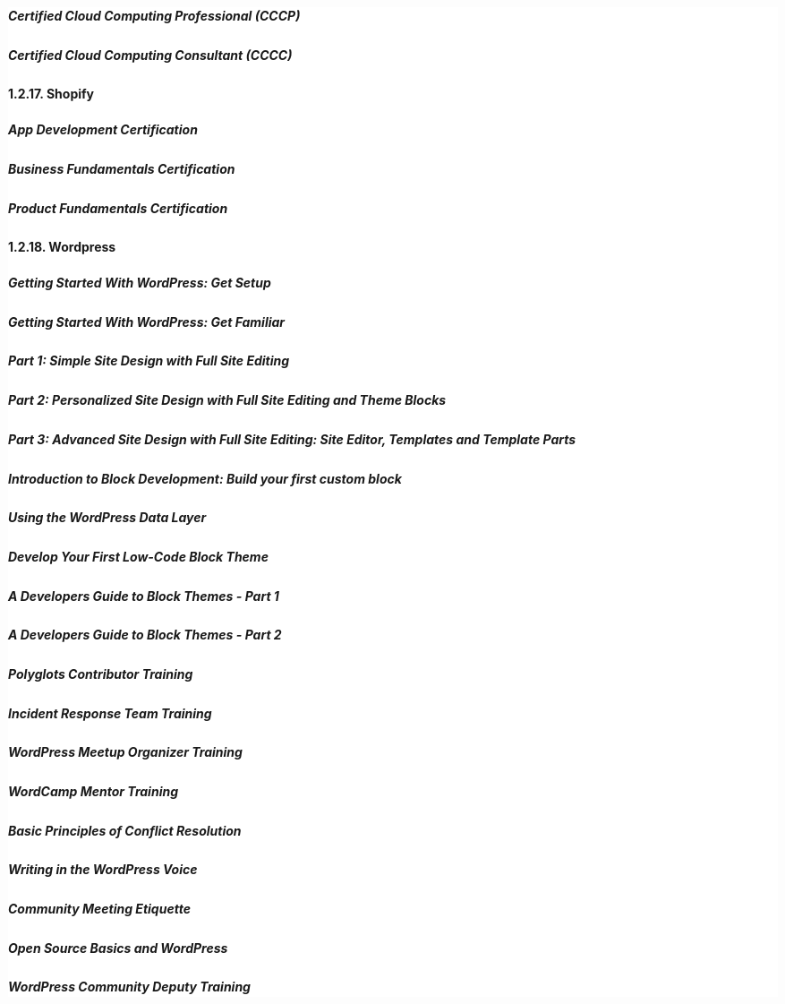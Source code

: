 ##### Certified Cloud Computing Professional (CCCP)

##### Certified Cloud Computing Consultant (CCCC)

####  1.2.17. <a name='Shopify'></a>Shopify

##### App Development Certification

##### Business Fundamentals Certification

##### Product Fundamentals Certification

####  1.2.18. <a name='Wordpress'></a>Wordpress

##### Getting Started With WordPress: Get Setup

##### Getting Started With WordPress: Get Familiar

##### Part 1: Simple Site Design with Full Site Editing

##### Part 2: Personalized Site Design with Full Site Editing and Theme Blocks

##### Part 3: Advanced Site Design with Full Site Editing: Site Editor, Templates and Template Parts

##### Introduction to Block Development: Build your first custom block

##### Using the WordPress Data Layer

##### Develop Your First Low-Code Block Theme

##### A Developers Guide to Block Themes - Part 1

##### A Developers Guide to Block Themes - Part 2

##### Polyglots Contributor Training

##### Incident Response Team Training

##### WordPress Meetup Organizer Training

##### WordCamp Mentor Training

##### Basic Principles of Conflict Resolution

##### Writing in the WordPress Voice

##### Community Meeting Etiquette

##### Open Source Basics and WordPress

##### WordPress Community Deputy Training

